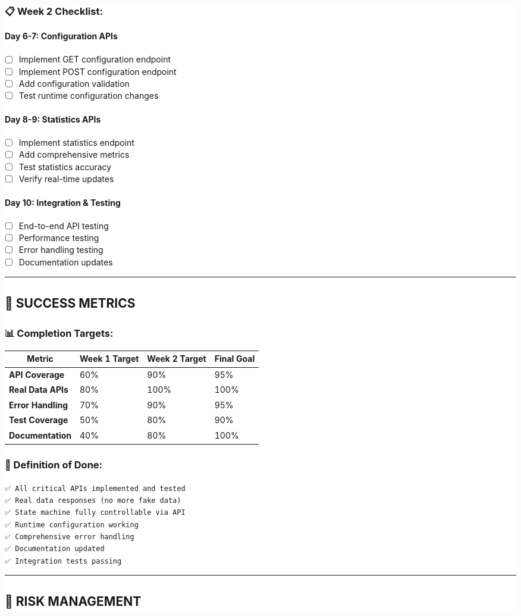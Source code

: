 ### **📋 Week 2 Checklist:**

#### **Day 6-7: Configuration APIs**
- [ ] Implement GET configuration endpoint
- [ ] Implement POST configuration endpoint
- [ ] Add configuration validation
- [ ] Test runtime configuration changes

#### **Day 8-9: Statistics APIs**
- [ ] Implement statistics endpoint
- [ ] Add comprehensive metrics
- [ ] Test statistics accuracy
- [ ] Verify real-time updates

#### **Day 10: Integration & Testing**
- [ ] End-to-end API testing
- [ ] Performance testing
- [ ] Error handling testing
- [ ] Documentation updates

---

## 🎯 **SUCCESS METRICS**

### **📊 Completion Targets:**

| Metric | Week 1 Target | Week 2 Target | Final Goal |
|--------|---------------|---------------|------------|
| **API Coverage** | 60% | 90% | 95% |
| **Real Data APIs** | 80% | 100% | 100% |
| **Error Handling** | 70% | 90% | 95% |
| **Test Coverage** | 50% | 80% | 90% |
| **Documentation** | 40% | 80% | 100% |

### **🎉 Definition of Done:**
```
✅ All critical APIs implemented and tested
✅ Real data responses (no more fake data)
✅ State machine fully controllable via API
✅ Runtime configuration working
✅ Comprehensive error handling
✅ Documentation updated
✅ Integration tests passing
```

---

## 🚨 **RISK MANAGEMENT**
